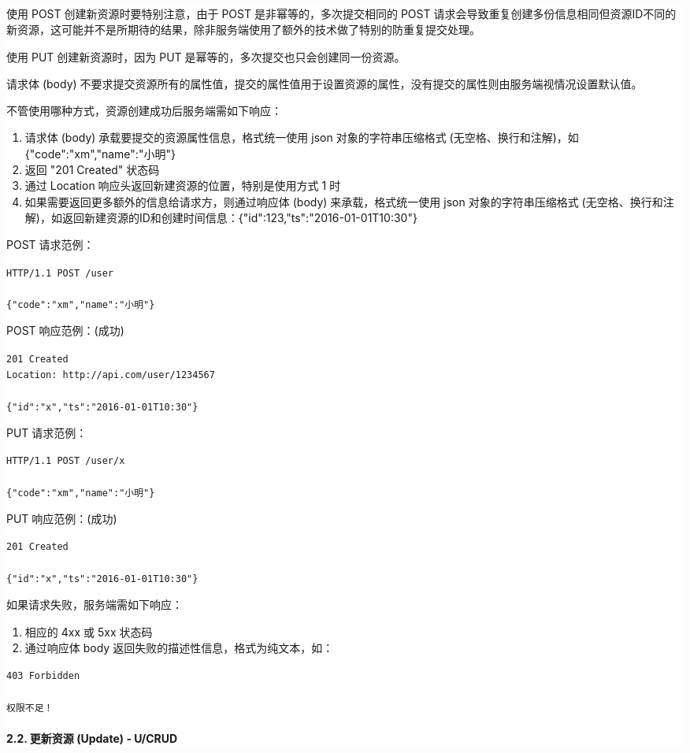 使用 POST 创建新资源时要特别注意，由于 POST 是非幂等的，多次提交相同的 POST 请求会导致重复创建多份信息相同但资源ID不同的新资源，这可能并不是所期待的结果，除非服务端使用了额外的技术做了特别的防重复提交处理。

使用 PUT 创建新资源时，因为 PUT 是幂等的，多次提交也只会创建同一份资源。

请求体 (body) 不要求提交资源所有的属性值，提交的属性值用于设置资源的属性，没有提交的属性则由服务端视情况设置默认值。

不管使用哪种方式，资源创建成功后服务端需如下响应：

1. 请求体 (body) 承载要提交的资源属性信息，格式统一使用 json 对象的字符串压缩格式 (无空格、换行和注解)，如 {"code":"xm","name":"小明"}
2. 返回 "201 Created" 状态码
3. 通过 Location 响应头返回新建资源的位置，特别是使用方式 1 时
4. 如果需要返回更多额外的信息给请求方，则通过响应体 (body) 来承载，格式统一使用 json 对象的字符串压缩格式 (无空格、换行和注解)，如返回新建资源的ID和创建时间信息：{"id":123,"ts":"2016-01-01T10:30"}

POST 请求范例：

```
HTTP/1.1 POST /user

{"code":"xm","name":"小明"}
```

POST 响应范例：(成功)

```
201 Created
Location: http://api.com/user/1234567

{"id":"x","ts":"2016-01-01T10:30"}
```

PUT 请求范例：

```
HTTP/1.1 POST /user/x

{"code":"xm","name":"小明"}
```

PUT 响应范例：(成功)

```
201 Created

{"id":"x","ts":"2016-01-01T10:30"}
```

如果请求失败，服务端需如下响应：

1. 相应的 4xx 或 5xx 状态码
2. 通过响应体 body 返回失败的描述性信息，格式为纯文本，如：

```
403 Forbidden 

权限不足！
```

#### **2.2. 更新资源 (Update) - U/CRUD**
